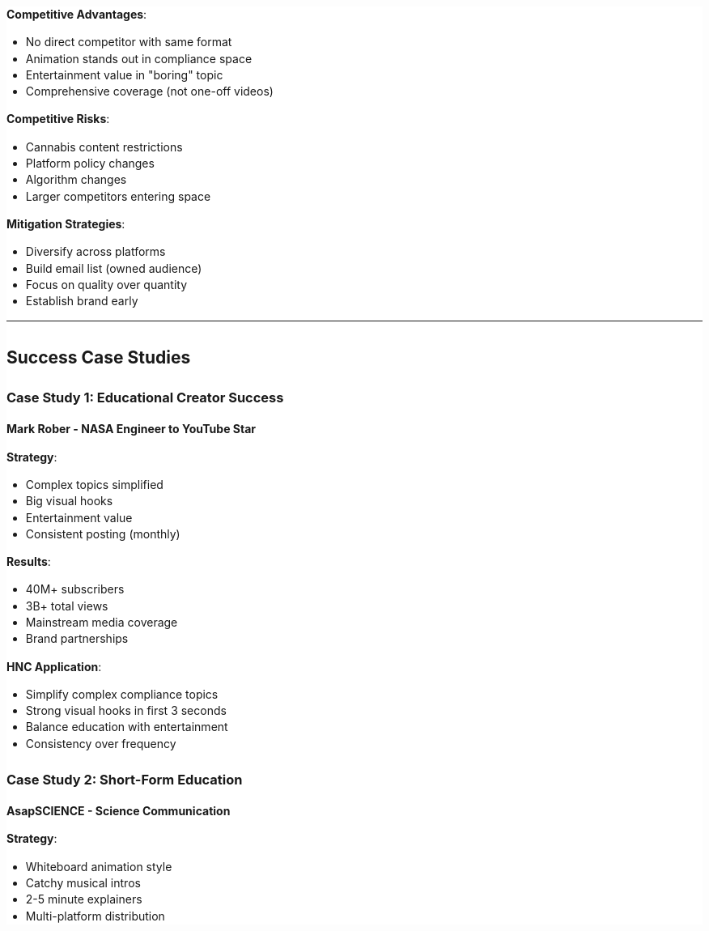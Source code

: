 **Competitive Advantages**:
- No direct competitor with same format
- Animation stands out in compliance space
- Entertainment value in "boring" topic
- Comprehensive coverage (not one-off videos)

**Competitive Risks**:
- Cannabis content restrictions
- Platform policy changes
- Algorithm changes
- Larger competitors entering space

**Mitigation Strategies**:
- Diversify across platforms
- Build email list (owned audience)
- Focus on quality over quantity
- Establish brand early

---

## Success Case Studies

### Case Study 1: Educational Creator Success

**Mark Rober - NASA Engineer to YouTube Star**

**Strategy**:
- Complex topics simplified
- Big visual hooks
- Entertainment value
- Consistent posting (monthly)

**Results**:
- 40M+ subscribers
- 3B+ total views
- Mainstream media coverage
- Brand partnerships

**HNC Application**:
- Simplify complex compliance topics
- Strong visual hooks in first 3 seconds
- Balance education with entertainment
- Consistency over frequency

### Case Study 2: Short-Form Education

**AsapSCIENCE - Science Communication**

**Strategy**:
- Whiteboard animation style
- Catchy musical intros
- 2-5 minute explainers
- Multi-platform distribution

